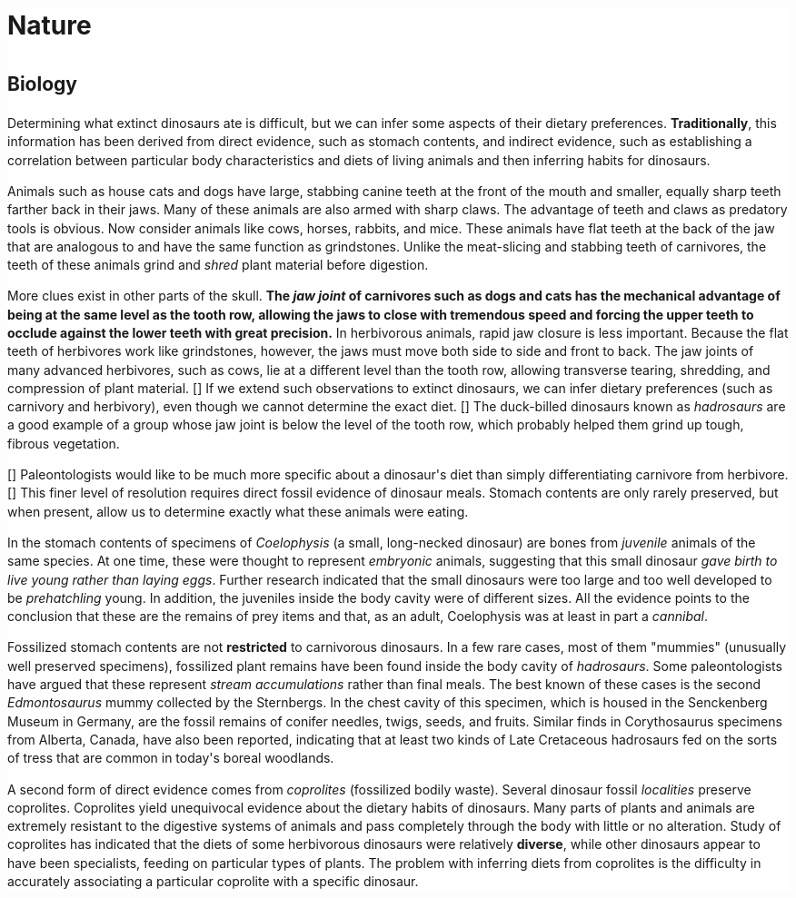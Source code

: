 # Nature
## Biology

Determining what extinct dinosaurs ate is difficult, but we can infer some aspects of their dietary preferences. **Traditionally**, this information has been derived from direct evidence, such as stomach contents, and indirect evidence, such as establishing a correlation between particular body characteristics and diets of living animals and then inferring habits for dinosaurs.

Animals such as house cats and dogs have large, stabbing canine teeth at the front of the mouth and smaller, equally sharp teeth farther back in their jaws. Many of these animals are also armed with sharp claws. The advantage of teeth and claws as predatory tools is obvious. Now consider animals like cows, horses, rabbits, and mice. These animals have flat teeth at the back of the jaw that are analogous to and have the same function as grindstones. Unlike the meat-slicing and stabbing teeth of carnivores, the teeth of these animals grind and *shred* plant material before digestion.

More clues exist in other parts of the skull. **The *jaw joint* of carnivores such as dogs and cats has the mechanical advantage of being at the same level as the tooth row, allowing the jaws to close with tremendous speed and forcing the upper teeth to occlude against the lower teeth with great precision.** In herbivorous animals, rapid jaw closure is less important. Because the flat teeth of herbivores work like grindstones, however, the jaws must move both side to side and front to back. The jaw joints of many advanced herbivores, such as cows, lie at a different level than the tooth row, allowing transverse tearing, shredding, and compression of plant material. [] If we extend such observations to extinct dinosaurs, we can infer dietary preferences (such as carnivory and herbivory), even though we cannot determine the exact diet. [] The duck-billed dinosaurs known as *hadrosaurs* are a good example of a group whose jaw joint is below the level of the tooth row, which probably helped them grind up tough, fibrous vegetation.

[] Paleontologists would like to be much more specific about a dinosaur's diet than simply differentiating carnivore from herbivore. [] This finer level of resolution requires direct fossil evidence of dinosaur meals. Stomach contents are only rarely preserved, but when present, allow us to determine exactly what these animals were eating.

In the stomach contents of specimens of *Coelophysis* (a small, long-necked dinosaur) are bones from *juvenile* animals of the same species. At one time, these were thought to represent *embryonic* animals, suggesting that this small dinosaur *gave birth to live young rather than laying eggs*. Further research indicated that the small dinosaurs were too large and too well developed to be *prehatchling* young. In addition, the juveniles inside the body cavity were of different sizes. All the evidence points to the conclusion that these are the remains of prey items and that, as an adult, Coelophysis was at least in part a *cannibal*.

Fossilized stomach contents are not **restricted** to carnivorous dinosaurs. In a few rare cases, most of them "mummies" (unusually well preserved specimens), fossilized plant remains have been found inside the body cavity of *hadrosaurs*. Some paleontologists have argued that these represent *stream accumulations* rather than final meals. The best known of these cases is the second *Edmontosaurus* mummy collected by the Sternbergs. In the chest cavity of this specimen, which is housed in the Senckenberg Museum in Germany, are the fossil remains of conifer needles, twigs, seeds, and fruits. Similar finds in Corythosaurus specimens from Alberta, Canada, have also been reported, indicating that at least two kinds of Late Cretaceous hadrosaurs fed on the sorts of tress that are common in today's boreal woodlands.

A second form of direct evidence comes from *coprolites* (fossilized bodily waste). Several dinosaur fossil *localities* preserve coprolites. Coprolites yield unequivocal evidence about the dietary habits of dinosaurs. Many parts of plants and animals are extremely resistant to the digestive systems of animals and pass completely through the body with little or no alteration. Study of coprolites has indicated that the diets of some herbivorous dinosaurs were relatively **diverse**, while other dinosaurs appear to have been specialists, feeding on particular types of plants. The problem with inferring diets from coprolites is the difficulty in accurately associating a particular coprolite with a specific dinosaur.

